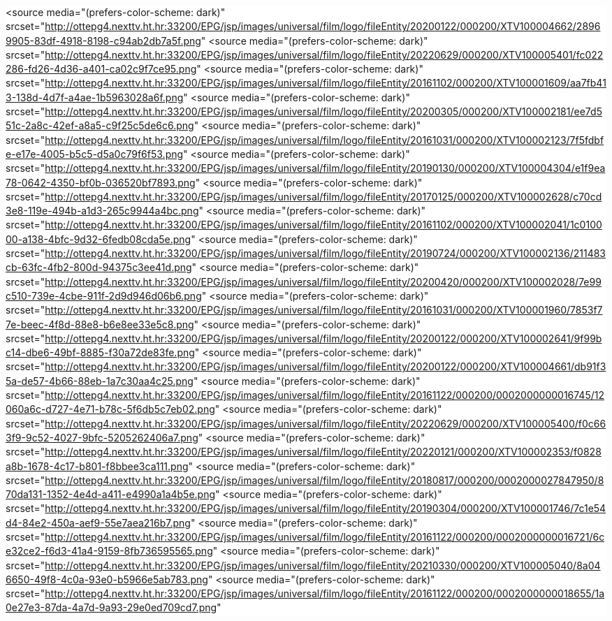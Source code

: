 <picture> <source media="(prefers-color-scheme: dark)" srcset="http://ottepg4.nexttv.ht.hr:33200/EPG/jsp/images/universal/film/logo/fileEntity/20200122/000200/XTV100004662/28969905-83df-4918-8198-c94ab2db7a5f.png"
<picture> <source media="(prefers-color-scheme: dark)" srcset="http://ottepg4.nexttv.ht.hr:33200/EPG/jsp/images/universal/film/logo/fileEntity/20220629/000200/XTV100005401/fc022286-fd26-4d36-a401-ca02c9f7ce95.png"
<picture> <source media="(prefers-color-scheme: dark)" srcset="http://ottepg4.nexttv.ht.hr:33200/EPG/jsp/images/universal/film/logo/fileEntity/20161102/000200/XTV100001609/aa7fb413-138d-4d7f-a4ae-1b5963028a6f.png"
<picture> <source media="(prefers-color-scheme: dark)" srcset="http://ottepg4.nexttv.ht.hr:33200/EPG/jsp/images/universal/film/logo/fileEntity/20200305/000200/XTV100002181/ee7d551c-2a8c-42ef-a8a5-c9f25c5de6c6.png"
<picture> <source media="(prefers-color-scheme: dark)" srcset="http://ottepg4.nexttv.ht.hr:33200/EPG/jsp/images/universal/film/logo/fileEntity/20161031/000200/XTV100002123/7f5fdbfe-e17e-4005-b5c5-d5a0c79f6f53.png"
<picture> <source media="(prefers-color-scheme: dark)" srcset="http://ottepg4.nexttv.ht.hr:33200/EPG/jsp/images/universal/film/logo/fileEntity/20190130/000200/XTV100004304/e1f9ea78-0642-4350-bf0b-036520bf7893.png"
<picture> <source media="(prefers-color-scheme: dark)" srcset="http://ottepg4.nexttv.ht.hr:33200/EPG/jsp/images/universal/film/logo/fileEntity/20170125/000200/XTV100002628/c70cd3e8-119e-494b-a1d3-265c9944a4bc.png"
<picture> <source media="(prefers-color-scheme: dark)" srcset="http://ottepg4.nexttv.ht.hr:33200/EPG/jsp/images/universal/film/logo/fileEntity/20161102/000200/XTV100002041/1c010000-a138-4bfc-9d32-6fedb08cda5e.png"
<picture> <source media="(prefers-color-scheme: dark)" srcset="http://ottepg4.nexttv.ht.hr:33200/EPG/jsp/images/universal/film/logo/fileEntity/20190724/000200/XTV100002136/211483cb-63fc-4fb2-800d-94375c3ee41d.png"
<picture> <source media="(prefers-color-scheme: dark)" srcset="http://ottepg4.nexttv.ht.hr:33200/EPG/jsp/images/universal/film/logo/fileEntity/20200420/000200/XTV100002028/7e99c510-739e-4cbe-911f-2d9d946d06b6.png"
<picture> <source media="(prefers-color-scheme: dark)" srcset="http://ottepg4.nexttv.ht.hr:33200/EPG/jsp/images/universal/film/logo/fileEntity/20161031/000200/XTV100001960/7853f77e-beec-4f8d-88e8-b6e8ee33e5c8.png"
<picture> <source media="(prefers-color-scheme: dark)" srcset="http://ottepg4.nexttv.ht.hr:33200/EPG/jsp/images/universal/film/logo/fileEntity/20200122/000200/XTV100002641/9f99bc14-dbe6-49bf-8885-f30a72de83fe.png"
<picture> <source media="(prefers-color-scheme: dark)" srcset="http://ottepg4.nexttv.ht.hr:33200/EPG/jsp/images/universal/film/logo/fileEntity/20200122/000200/XTV100004661/db91f35a-de57-4b66-88eb-1a7c30aa4c25.png"
<picture> <source media="(prefers-color-scheme: dark)" srcset="http://ottepg4.nexttv.ht.hr:33200/EPG/jsp/images/universal/film/logo/fileEntity/20161122/000200/0002000000016745/12060a6c-d727-4e71-b78c-5f6db5c7eb02.png"
<picture> <source media="(prefers-color-scheme: dark)" srcset="http://ottepg4.nexttv.ht.hr:33200/EPG/jsp/images/universal/film/logo/fileEntity/20220629/000200/XTV100005400/f0c663f9-9c52-4027-9bfc-5205262406a7.png"
<picture> <source media="(prefers-color-scheme: dark)" srcset="http://ottepg4.nexttv.ht.hr:33200/EPG/jsp/images/universal/film/logo/fileEntity/20220121/000200/XTV100002353/f0828a8b-1678-4c17-b801-f8bbee3ca111.png"
<picture> <source media="(prefers-color-scheme: dark)" srcset="http://ottepg4.nexttv.ht.hr:33200/EPG/jsp/images/universal/film/logo/fileEntity/20180817/000200/0002000027847950/870da131-1352-4e4d-a411-e4990a1a4b5e.png"
<picture> <source media="(prefers-color-scheme: dark)" srcset="http://ottepg4.nexttv.ht.hr:33200/EPG/jsp/images/universal/film/logo/fileEntity/20190304/000200/XTV100001746/7c1e54d4-84e2-450a-aef9-55e7aea216b7.png"
<picture> <source media="(prefers-color-scheme: dark)" srcset="http://ottepg4.nexttv.ht.hr:33200/EPG/jsp/images/universal/film/logo/fileEntity/20161122/000200/0002000000016721/6ce32ce2-f6d3-41a4-9159-8fb736595565.png"
<picture> <source media="(prefers-color-scheme: dark)" srcset="http://ottepg4.nexttv.ht.hr:33200/EPG/jsp/images/universal/film/logo/fileEntity/20210330/000200/XTV100005040/8a046650-49f8-4c0a-93e0-b5966e5ab783.png"
<picture> <source media="(prefers-color-scheme: dark)" srcset="http://ottepg4.nexttv.ht.hr:33200/EPG/jsp/images/universal/film/logo/fileEntity/20161122/000200/0002000000018655/1a0e27e3-87da-4a7d-9a93-29e0ed709cd7.png"